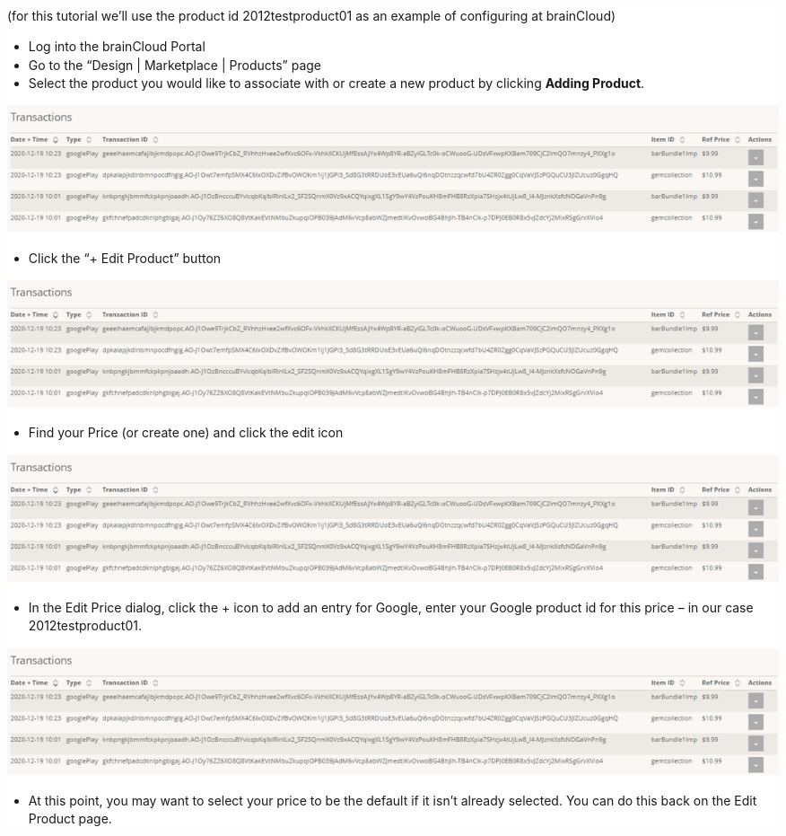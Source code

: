 (for this tutorial we’ll use the product id 2012testproduct01 as an example of configuring at brainCloud)

- Log into the brainCloud Portal
- Go to the “Design | Marketplace | Products” page
- Select the product you would like to associate with or create a new product by clicking **Adding Product**.

[![](images/image.png)](https://downloads.intercomcdn.com/i/o/279464310/c851e11b89fcd10a798af0a6/image.png)

- Click the “+ Edit Product” button

[![](images/image.png)](https://downloads.intercomcdn.com/i/o/279464327/adac8a8031a21745152fde95/image.png)

- Find your Price (or create one) and click the edit icon

[![](images/image.png)](https://downloads.intercomcdn.com/i/o/279464350/a13100721cafc5caf46ffd94/image.png)

- In the Edit Price dialog, click the + icon to add an entry for Google, enter your Google product id for this price – in our case 2012testproduct01.

[![](images/image.png)](https://downloads.intercomcdn.com/i/o/279464452/e8db7965490fdc57c158ead8/image.png)

- At this point, you may want to select your price to be the default if it isn’t already selected. You can do this back on the Edit Product page.
